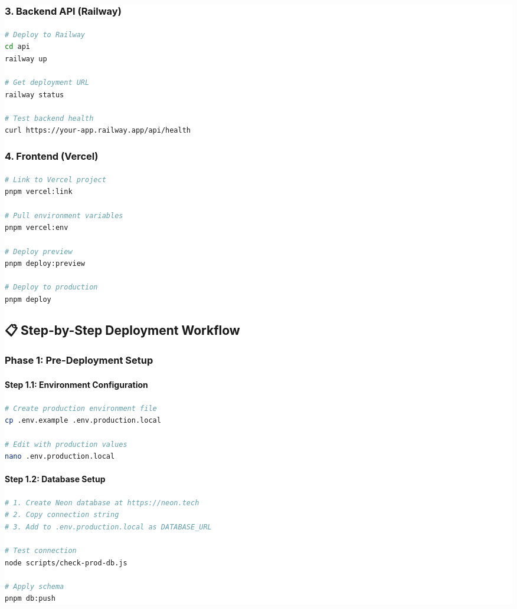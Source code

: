 ### 3. Backend API (Railway)
```bash
# Deploy to Railway
cd api
railway up

# Get deployment URL
railway status

# Test backend health
curl https://your-app.railway.app/api/health
```

### 4. Frontend (Vercel)
```bash
# Link to Vercel project
pnpm vercel:link

# Pull environment variables
pnpm vercel:env

# Deploy preview
pnpm deploy:preview

# Deploy to production
pnpm deploy
```

## 📋 Step-by-Step Deployment Workflow

### Phase 1: Pre-Deployment Setup

#### Step 1.1: Environment Configuration
```bash
# Create production environment file
cp .env.example .env.production.local

# Edit with production values
nano .env.production.local
```

#### Step 1.2: Database Setup
```bash
# 1. Create Neon database at https://neon.tech
# 2. Copy connection string
# 3. Add to .env.production.local as DATABASE_URL

# Test connection
node scripts/check-prod-db.js

# Apply schema
pnpm db:push
```
